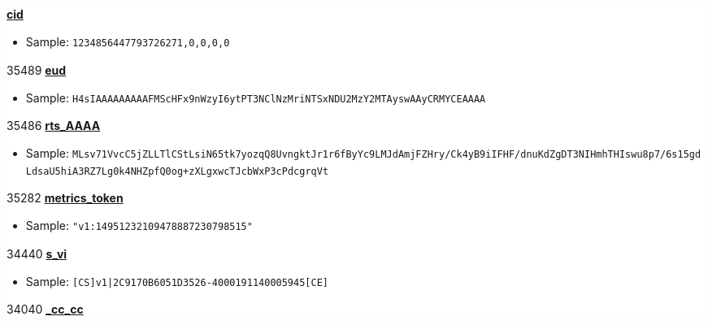 <tr><td>
<strong><a href="https://webcookies.org/cookie/http/cid/228">cid</a></strong>

<ul>


<li> Sample: <code>1234856447793726271,0,0,0,0</code>

</ul>
</td>
<td>35489</td></tr>

<tr><td>
<strong><a href="https://webcookies.org/cookie/http/eud/268">eud</a></strong>

<ul>


<li> Sample: <code>H4sIAAAAAAAAAFMScHFx9nWzyI6ytPT3NClNzMriNTSxNDU2MzY2MTAyswAAyCRMYCEAAAA</code>

</ul>
</td>
<td>35486</td></tr>

<tr><td>
<strong><a href="https://webcookies.org/cookie/http/rts_AAAA/409">rts_AAAA</a></strong>

<ul>


<li> Sample: <code>MLsv71VvcC5jZLLTlCStLsiN65tk7yozqQ8UvngktJr1r6fByYc9LMJdAmjFZHry/Ck4yB9iIFHF/dnuKdZgDT3NIHmhTHIswu8p7/6s15gdLdsaU5hiA3RZ7Lg0k4NHZpfQ0og+zXLgxwcTJcbWxP3cPdcgrqVt</code>

</ul>
</td>
<td>35282</td></tr>

<tr><td>
<strong><a href="https://webcookies.org/cookie/http/metrics_token/420">metrics_token</a></strong>

<ul>


<li> Sample: <code>&quot;v1:14951232109478887230798515&quot;</code>

</ul>
</td>
<td>34440</td></tr>

<tr><td>
<strong><a href="https://webcookies.org/cookie/http/s_vi/94">s_vi</a></strong>

<ul>


<li> Sample: <code>[CS]v1|2C9170B6051D3526-4000191140005945[CE]</code>

</ul>
</td>
<td>34040</td></tr>

<tr><td>
<strong><a href="https://webcookies.org/cookie/http/_cc_cc/400">_cc_cc</a></strong>
